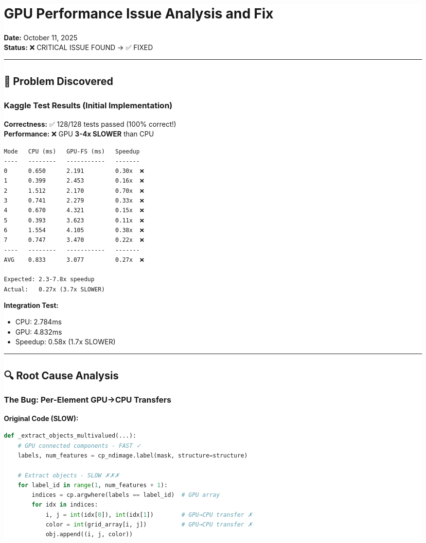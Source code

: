 # GPU Performance Issue Analysis and Fix

**Date:** October 11, 2025  
**Status:** ❌ CRITICAL ISSUE FOUND → ✅ FIXED

---

## 🔴 Problem Discovered

### Kaggle Test Results (Initial Implementation)

**Correctness:** ✅ 128/128 tests passed (100% correct!)  
**Performance:** ❌ GPU **3-4x SLOWER** than CPU

```
Mode   CPU (ms)   GPU-FS (ms)   Speedup
----   --------   -----------   -------
0      0.650      2.191         0.30x  ❌
1      0.399      2.453         0.16x  ❌
2      1.512      2.170         0.70x  ❌
3      0.741      2.279         0.33x  ❌
4      0.670      4.321         0.15x  ❌
5      0.393      3.623         0.11x  ❌
6      1.554      4.105         0.38x  ❌
7      0.747      3.470         0.22x  ❌
----   --------   -----------   -------
AVG    0.833      3.077         0.27x  ❌

Expected: 2.3-7.8x speedup
Actual:   0.27x (3.7x SLOWER)
```

**Integration Test:**
- CPU: 2.784ms
- GPU: 4.832ms
- Speedup: 0.58x (1.7x SLOWER)

---

## 🔍 Root Cause Analysis

### The Bug: Per-Element GPU→CPU Transfers

**Original Code (SLOW):**
```python
def _extract_objects_multivalued(...):
    # GPU connected components - FAST ✓
    labels, num_features = cp_ndimage.label(mask, structure=structure)
    
    # Extract objects - SLOW ✗✗✗
    for label_id in range(1, num_features + 1):
        indices = cp.argwhere(labels == label_id)  # GPU array
        for idx in indices:
            i, j = int(idx[0]), int(idx[1])        # GPU→CPU transfer ✗
            color = int(grid_array[i, j])          # GPU→CPU transfer ✗
            obj.append((i, j, color))
```
